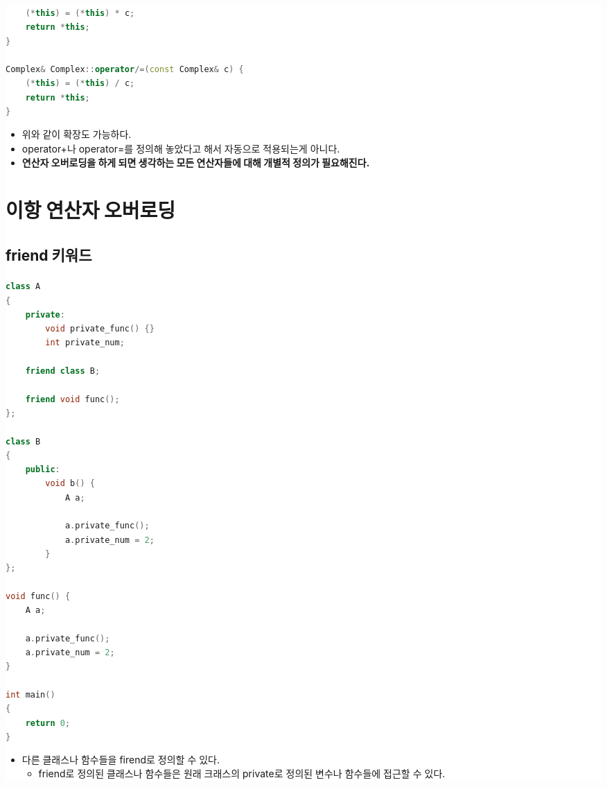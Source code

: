 ```cpp
    (*this) = (*this) * c;
    return *this;
}

Complex& Complex::operator/=(const Complex& c) {
    (*this) = (*this) / c;
    return *this;
}
```
- 위와 같이 확장도 가능하다.
- operator+나 operator=를 정의해 놓았다고 해서 자동으로 적용되는게 아니다.
- **연산자 오버로딩을 하게 되면 생각하는 모든 연산자들에 대해 개별적 정의가 필요해진다.**

# 이항 연산자 오버로딩
## friend 키워드
```cpp
class A
{
    private:
        void private_func() {}
        int private_num;

    friend class B;

    friend void func();
};

class B
{
    public:
        void b() {
            A a;

            a.private_func();
            a.private_num = 2;
        }
};

void func() {
    A a;

    a.private_func();
    a.private_num = 2;
}

int main()
{
    return 0;
}
```
- 다른 클래스나 함수들을 firend로 정의할 수 있다.
  - friend로 정의된 클래스나 함수들은 원래 크래스의 private로 정의된 변수나 함수들에 접근할 수 있다.
